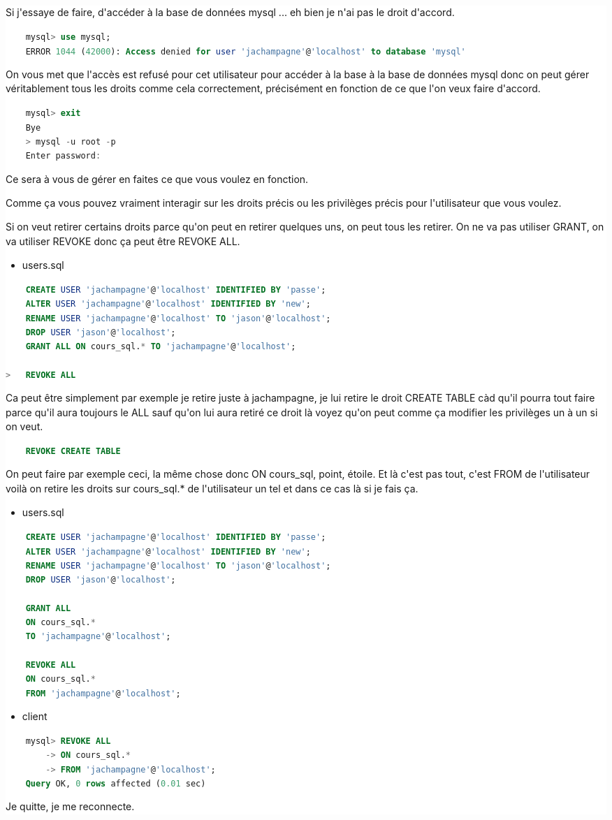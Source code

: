 Si j'essaye de faire, d'accéder à la base de données mysql ... eh bien je n'ai pas le droit d'accord.
```sql
	mysql> use mysql;
	ERROR 1044 (42000): Access denied for user 'jachampagne'@'localhost' to database 'mysql'
```
On vous met que l'accès est refusé pour cet utilisateur pour accéder à la base à la base de données mysql
donc on peut gérer véritablement tous les droits comme cela correctement, précisément en fonction de ce que l'on veux faire d'accord. 
```powershell
	mysql> exit
	Bye
	> mysql -u root -p
	Enter password:
```
Ce sera à vous de gérer en faites ce que vous voulez en fonction.

Comme ça vous pouvez vraiment interagir sur les droits précis ou les privilèges précis pour l'utilisateur que vous voulez.

Si on veut retirer certains droits parce qu'on peut en retirer quelques uns, on peut tous les retirer. On ne va pas utiliser GRANT, on va utiliser REVOKE donc ça peut être REVOKE ALL.

+ users.sql
```sql
	CREATE USER 'jachampagne'@'localhost' IDENTIFIED BY 'passe';
	ALTER USER 'jachampagne'@'localhost' IDENTIFIED BY 'new';
	RENAME USER 'jachampagne'@'localhost' TO 'jason'@'localhost';
	DROP USER 'jason'@'localhost';
	GRANT ALL ON cours_sql.* TO 'jachampagne'@'localhost';
	
>	REVOKE ALL
```
Ca peut être simplement par exemple je retire juste à jachampagne, je lui retire le droit CREATE TABLE càd qu'il pourra tout faire parce qu'il aura toujours le ALL sauf qu'on lui aura retiré ce droit là voyez qu'on peut comme ça modifier les privilèges un à un si on veut.
```sql
	REVOKE CREATE TABLE
```
On peut faire par exemple ceci, la même chose donc ON cours_sql, point, étoile. Et là c'est pas tout, c'est FROM de l'utilisateur voilà on retire les droits sur cours_sql.* de l'utilisateur un tel et dans ce cas là si je fais ça.

+ users.sql
```sql
	CREATE USER 'jachampagne'@'localhost' IDENTIFIED BY 'passe';
	ALTER USER 'jachampagne'@'localhost' IDENTIFIED BY 'new';
	RENAME USER 'jachampagne'@'localhost' TO 'jason'@'localhost';
	DROP USER 'jason'@'localhost';
	
	GRANT ALL
	ON cours_sql.* 
	TO 'jachampagne'@'localhost';

	REVOKE ALL
	ON cours_sql.*
	FROM 'jachampagne'@'localhost';
```
+ client
```sql
	mysql> REVOKE ALL
		-> ON cours_sql.*
		-> FROM 'jachampagne'@'localhost';
	Query OK, 0 rows affected (0.01 sec)
```
Je quitte, je me reconnecte.
```powershell
```